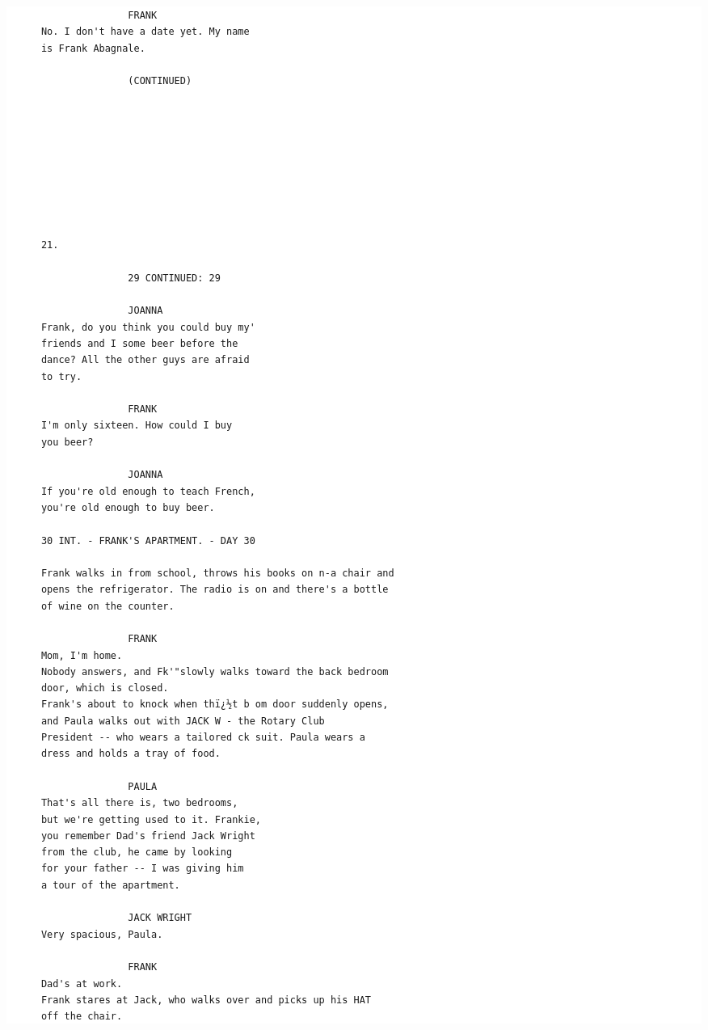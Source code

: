                          FRANK
          No. I don't have a date yet. My name
          is Frank Abagnale.

                         (CONTINUED)

                         

                         

                         

                         

          21.

                         29 CONTINUED: 29

                         JOANNA
          Frank, do you think you could buy my'
          friends and I some beer before the
          dance? All the other guys are afraid
          to try.

                         FRANK
          I'm only sixteen. How could I buy
          you beer?

                         JOANNA
          If you're old enough to teach French,
          you're old enough to buy beer.

          30 INT. - FRANK'S APARTMENT. - DAY 30

          Frank walks in from school, throws his books on n-a chair and
          opens the refrigerator. The radio is on and there's a bottle
          of wine on the counter.

                         FRANK
          Mom, I'm home.
          Nobody answers, and Fk'"slowly walks toward the back bedroom
          door, which is closed.
          Frank's about to knock when thï¿½t b om door suddenly opens,
          and Paula walks out with JACK W - the Rotary Club
          President -- who wears a tailored ck suit. Paula wears a
          dress and holds a tray of food.

                         PAULA
          That's all there is, two bedrooms,
          but we're getting used to it. Frankie,
          you remember Dad's friend Jack Wright
          from the club, he came by looking
          for your father -- I was giving him
          a tour of the apartment.

                         JACK WRIGHT
          Very spacious, Paula.

                         FRANK
          Dad's at work.
          Frank stares at Jack, who walks over and picks up his HAT
          off the chair.
